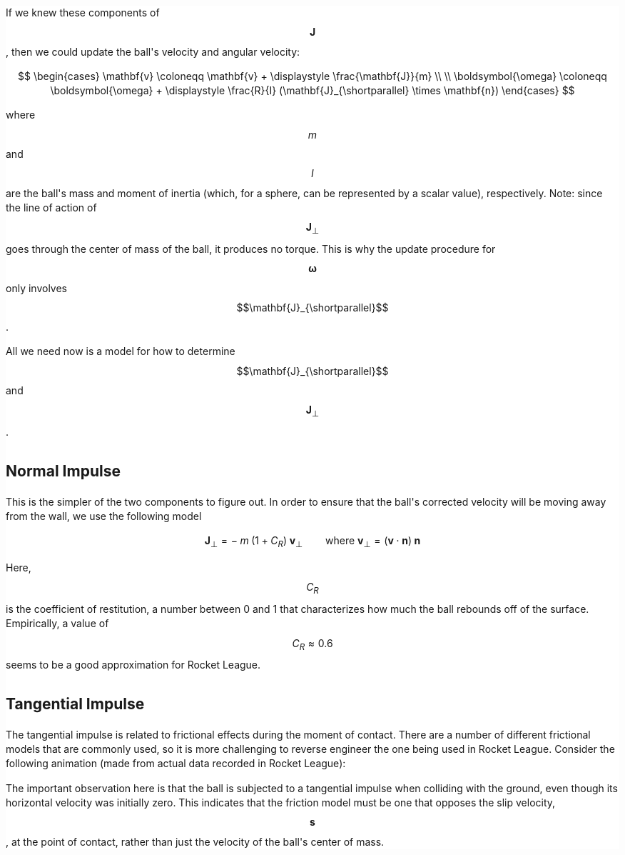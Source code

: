 If we knew these components of $$\mathbf{J}$$, then we could update
the ball's velocity and angular velocity:

$$
\begin{cases}
  \mathbf{v} \coloneqq \mathbf{v} + \displaystyle \frac{\mathbf{J}}{m} \\ \\
  \boldsymbol{\omega} \coloneqq \boldsymbol{\omega} + \displaystyle \frac{R}{I} (\mathbf{J}_{\shortparallel} \times \mathbf{n})
\end{cases}
$$

where $$m$$ and $$I$$ are the ball's mass and moment of inertia (which, for a sphere,
can be represented by a scalar value), respectively. Note:
since the line of action of $$\mathbf{J}_{\perp}$$ goes through the center of mass of
the ball, it produces no torque. This is why the update procedure for 
$$\boldsymbol{\omega}$$ only involves $$\mathbf{J}_{\shortparallel}$$.

All we need now is a model for how to determine $$\mathbf{J}_{\shortparallel}$$
and $$\mathbf{J}_{\perp}$$.

## Normal Impulse

This is the simpler of the two components to figure out. In order to ensure
that the ball's corrected velocity will be moving away from the wall, we use
the following model

$$
  \mathbf{J}_{\perp} = - \; m \; (1 + C_R) \; \mathbf{v}_{\perp}
  \qquad \text{where  }
  \mathbf{v}_{\perp} = (\mathbf{v} \cdot \mathbf{n}) \; \mathbf{n}
$$

Here, $$C_R$$ is the coefficient of restitution, a number between 0 and 1
that characterizes how much the ball rebounds off of the surface. 
Empirically, a value of $$C_R \approx 0.6$$ seems to be a good approximation
for Rocket League.

## Tangential Impulse

The tangential impulse is related to frictional effects during the
moment of contact. There are a number of different frictional models 
that are commonly used, so it is more challenging to reverse engineer
the one being used in Rocket League. Consider the following animation
(made from actual data recorded in Rocket League):

<video autoplay loop muted>
<source type="video/webm" src="bounce.webm">
</video>

The important observation here is that the ball is subjected to a 
tangential impulse when colliding with the ground, even though
its horizontal velocity was initially zero. This indicates that
the friction model must be one that opposes the slip velocity, 
$$\mathbf{s}$$, at the point of contact, rather than just the velocity
of the ball's center of mass. 
